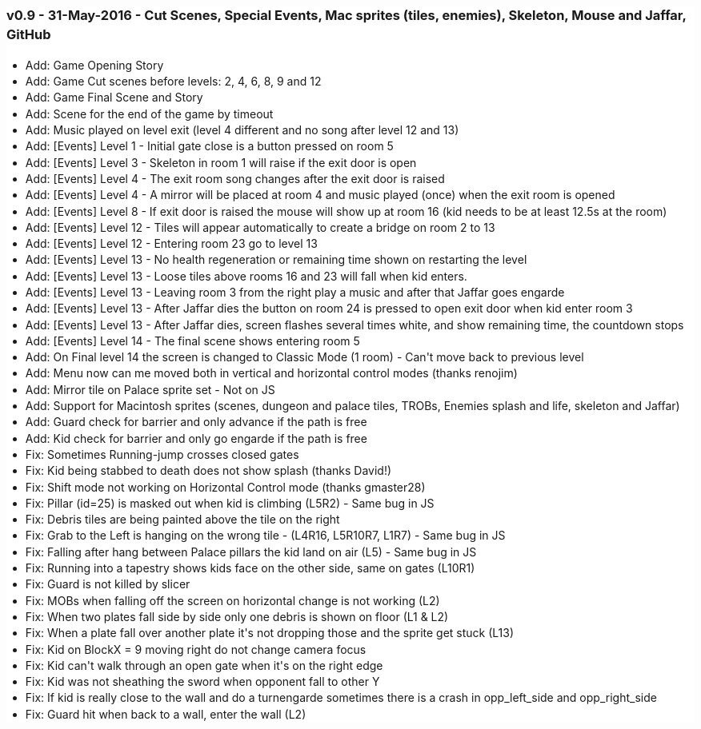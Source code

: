 ### v0.9 - 31-May-2016 - Cut Scenes, Special Events, Mac sprites (tiles, enemies), Skeleton, Mouse and Jaffar, GitHub

- Add: Game Opening Story
- Add: Game Cut scenes before levels: 2, 4, 6, 8, 9 and 12
- Add: Game Final Scene and Story
- Add: Scene for the end of the game by timeout
- Add: Music played on level exit (level 4 different and no song after level 12 and 13)
- Add: [Events] Level 1 - Initial gate close is a button pressed on room 5
- Add: [Events] Level 3 - Skeleton in room 1 will raise if the exit door is open
- Add: [Events] Level 4 - The exit room song changes after the exit door is raised
- Add: [Events] Level 4 - A mirror will be placed at room 4 and music played (once) when the exit room is opened
- Add: [Events] Level 8 - If exit door is raised the mouse will show up at room 16 (kid needs to be at least 12.5s at the room)
- Add: [Events] Level 12 - Tiles will appear automatically to create a bridge on room 2 to 13
- Add: [Events] Level 12 - Entering room 23 go to level 13
- Add: [Events] Level 13 - No health regeneration or remaining time shown on restarting the level
- Add: [Events] Level 13 - Loose tiles above rooms 16 and 23 will fall when kid enters.
- Add: [Events] Level 13 - Leaving room 3 from the right play a music and after that Jaffar goes engarde
- Add: [Events] Level 13 - After Jaffar dies the button on room 24 is pressed to open exit door when kid enter room 3
- Add: [Events] Level 13 - After Jaffar dies, screen flashes several times white, and show remaining time, the countdown stops
- Add: [Events] Level 14 - The final scene shows entering room 5
- Add: On Final level 14 the screen is changed to Classic Mode (1 room) - Can't move back to previous level
- Add: Menu now can me moved both in vertical and horizontal control modes (thanks renojim)
- Add: Mirror tile on Palace sprite set - Not on JS
- Add: Support for Macintosh sprites (scenes, dungeon and palace tiles, TROBs, Enemies splash and life, skeleton and Jaffar)
- Add: Guard check for barrier and only advance if the path is free
- Add: Kid check for barrier and only go engarde if the path is free
- Fix: Sometimes Running-jump crosses closed gates
- Fix: Kid being stabbed to death does not show splash (thanks David!)
- Fix: Shift mode not working on Horizontal Control mode (thanks gmaster28)
- Fix: Pillar (id=25) is masked out when kid is climbing (L5R2) - Same bug in JS
- Fix: Debris tiles are being painted above the tile on the right
- Fix: Grab to the Left is hanging on the wrong tile - (L4R16, L5R10R7, L1R7) - Same bug in JS
- Fix: Falling after hang between Palace pillars the kid land on air (L5) - Same bug in JS
- Fix: Running into a tapestry shows kids face on the other side, same on gates (L10R1)
- Fix: Guard is not killed by slicer
- Fix: MOBs when falling off the screen on horizontal change is not working (L2)
- Fix: When two plates fall side by side only one debris is shown on floor (L1 & L2)
- Fix: When a plate fall over another plate it's not dropping those and the sprite get stuck (L13)
- Fix: Kid on BlockX = 9 moving right do not change camera focus
- Fix: Kid can't walk through an open gate when it's on the right edge
- Fix: Kid was not sheathing the sword when opponent fall to other Y
- Fix: If kid is really close to the wall and do a turnengarde sometimes there is a crash in opp_left_side and opp_right_side
- Fix: Guard hit when back to a wall, enter the wall (L2)
